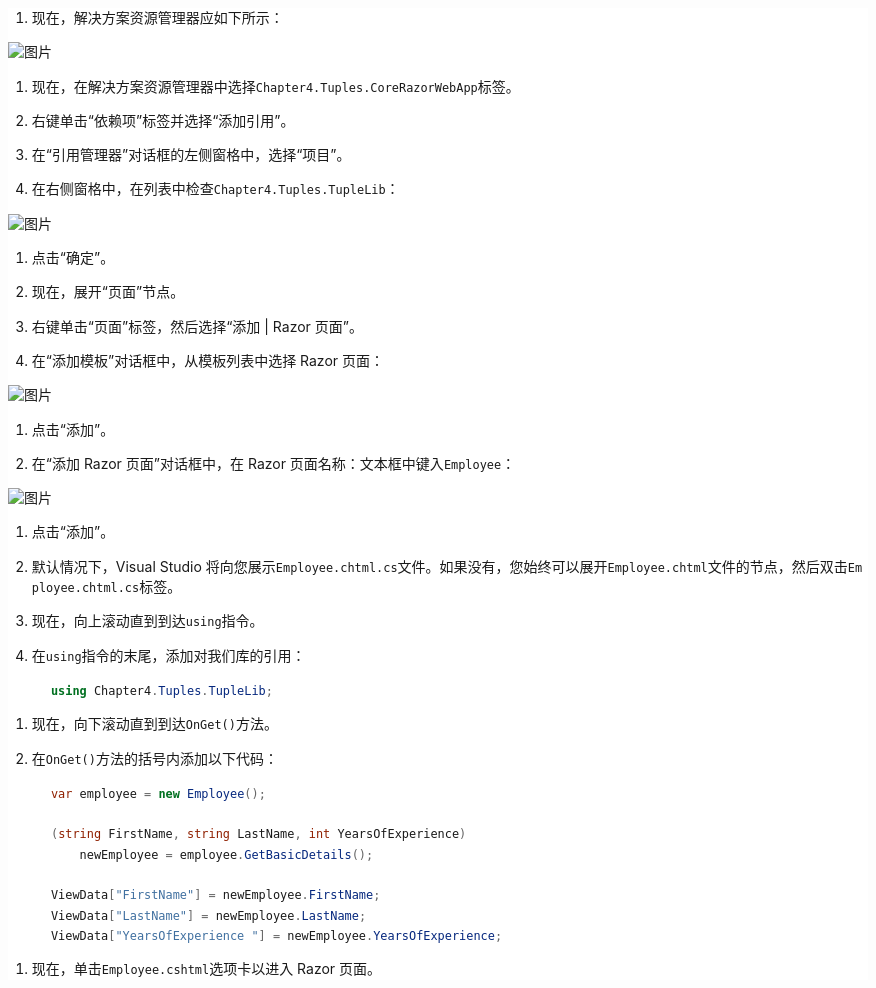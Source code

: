 1.  现在，解决方案资源管理器应如下所示：

![图片](img/33848027-4921-43ca-8d71-f61081f360ff.png)

1.  现在，在解决方案资源管理器中选择`Chapter4.Tuples.CoreRazorWebApp`标签。

1.  右键单击“依赖项”标签并选择“添加引用”。

1.  在“引用管理器”对话框的左侧窗格中，选择“项目”。

1.  在右侧窗格中，在列表中检查`Chapter4.Tuples.TupleLib`：

![图片](img/8c62794d-fde2-4e3a-8ef8-5c026df1824b.png)

1.  点击“确定”。

1.  现在，展开“页面”节点。

1.  右键单击“页面”标签，然后选择“添加 | Razor 页面”。

1.  在“添加模板”对话框中，从模板列表中选择 Razor 页面：

![图片](img/1435bdca-0a84-43b6-bf2d-206ee1831830.png)

1.  点击“添加”。

1.  在“添加 Razor 页面”对话框中，在 Razor 页面名称：文本框中键入`Employee`：

![图片](img/ef52928d-995f-4e16-ace1-09270ddd2f0a.png)

1.  点击“添加”。

1.  默认情况下，Visual Studio 将向您展示`Employee.chtml.cs`文件。如果没有，您始终可以展开`Employee.chtml`文件的节点，然后双击`Employee.chtml.cs`标签。

1.  现在，向上滚动直到到达`using`指令。

1.  在`using`指令的末尾，添加对我们库的引用：

```cs
      using Chapter4.Tuples.TupleLib;
```

1.  现在，向下滚动直到到达`OnGet()`方法。

1.  在`OnGet()`方法的括号内添加以下代码：

```cs
      var employee = new Employee();

      (string FirstName, string LastName, int YearsOfExperience) 
          newEmployee = employee.GetBasicDetails();

      ViewData["FirstName"] = newEmployee.FirstName;
      ViewData["LastName"] = newEmployee.LastName;
      ViewData["YearsOfExperience "] = newEmployee.YearsOfExperience;
```

1.  现在，单击`Employee.cshtml`选项卡以进入 Razor 页面。

